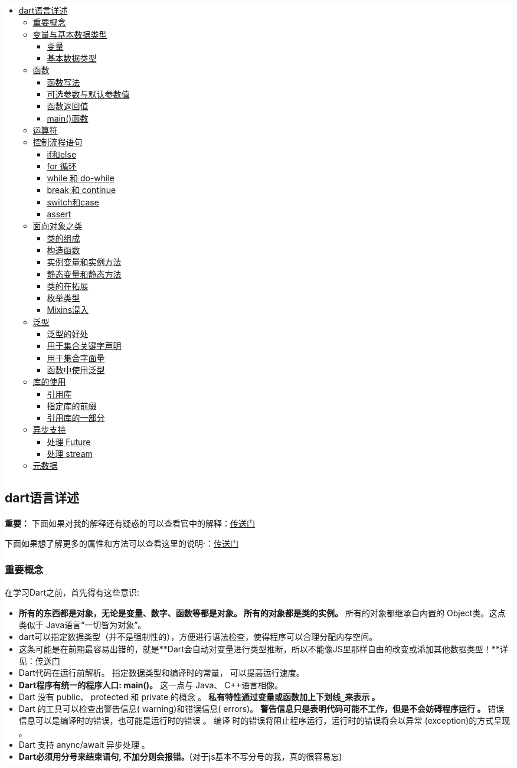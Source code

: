 


- [dart语言详述](#dart语言详述)
  - [重要概念](#重要概念)
  - [变量与基本数据类型](#变量与基本数据类型)
    - [变量](#变量)
    - [基本数据类型](#基本数据类型)
  - [函数](#函数)
    - [函数写法](#函数写法)
    - [可选参数与默认参数值](#可选参数与默认参数值)
    - [函数返回值](#函数返回值)
    - [main()函数](#main函数)
  - [运算符](#运算符)
  - [控制流程语句](#控制流程语句)
    - [if和else](#if和else)
    - [for 循环](#for-循环)
    - [while 和 do-while](#while-和-do-while)
    - [break 和 continue](#break-和-continue)
    - [switch和case](#switch和case)
    - [assert](#assert)
  - [面向对象之类](#面向对象之类)
    - [类的组成](#类的组成)
    - [构造函数](#构造函数)
    - [实例变量和实例方法](#实例变量和实例方法)
    - [静态变量和静态方法](#静态变量和静态方法)
    - [类的在拓展](#类的在拓展)
    - [枚举类型](#枚举类型)
    - [Mixins混入](#mixins混入)
  - [泛型](#泛型)
    - [泛型的好处](#泛型的好处)
    - [用于集合关键字声明](#用于集合关键字声明)
    - [用于集合字面量](#用于集合字面量)
    - [函数中使用泛型](#函数中使用泛型)
  - [库的使用](#库的使用)
    - [引用库](#引用库)
    - [指定库的前缀](#指定库的前缀)
    - [引用库的一部分](#引用库的一部分)
  - [异步支持](#异步支持)
    - [处理 Future](#处理-future)
    - [处理 stream](#处理-stream)
  - [元数据](#元数据)


## dart语言详述
**重要：** 
下面如果对我的解释还有疑惑的可以查看官中的解释：[传送门](https://dart.cn/guides/language/language-tour)

下面如果想了解更多的属性和方法可以查看这里的说明·：[传送门](https://dart.cn/guides/libraries/library-tour)

### 重要概念

在学习Dart之前，首先得有这些意识:
 - **所有的东西都是对象，无论是变量、数字、函数等都是对象。 所有的对象都是类的实例。** 所有的对象都继承自内置的 Object类。这点类似于 Java语言“一切皆为对象”。 
 - dart可以指定数据类型（并不是强制性的），方便进行语法检查，使得程序可以合理分配内存空间。
 - 这条可能是在前期最容易出错的，就是**Dart会自动对变量进行类型推断，所以不能像JS里那样自由的改变或添加其他数据类型！**详见：[传送门](https://www.dartcn.com/guides/language/sound-dart#type-inference)
 - Dart代码在运行前解析。 指定数据类型和编译时的常量， 可以提高运行速度。
 - **Dart程序有统一的程序人口: main()。** 这一点与 Java、 C++语言相像。
 - Dart 没有 public、 protected 和 private 的概念 。 **私有特性通过变量或函数加上下划线`_`来表示 。**
 - Dart 的工具可以检查出警告信息( warning)和错误信息( errors)。 **警告信息只是表明代码可能不工作，但是不会妨碍程序运行 。** 错误信息可以是编译时的错误，也可能是运行时的错误 。 编译 时的错误将阻止程序运行，运行时的错误将会以异常 (exception)的方式呈现 。
 - Dart 支持 anync/await 异步处理 。
 - **Dart必须用分号来结束语句, 不加分则会报错。**(对于js基本不写分号的我，真的很容易忘)
